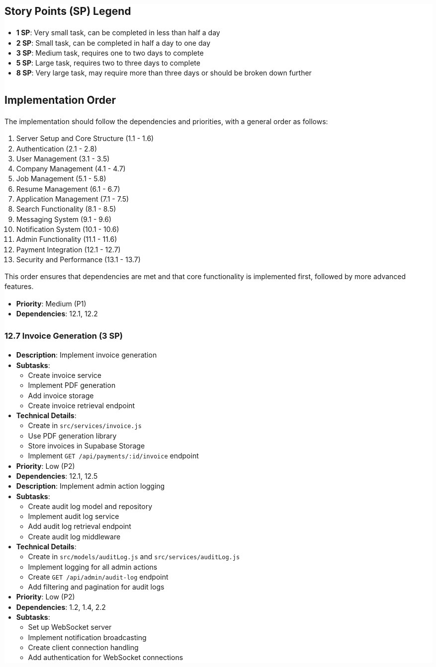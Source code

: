 ## Story Points (SP) Legend

- **1 SP**: Very small task, can be completed in less than half a day
- **2 SP**: Small task, can be completed in half a day to one day
- **3 SP**: Medium task, requires one to two days to complete
- **5 SP**: Large task, requires two to three days to complete
- **8 SP**: Very large task, may require more than three days or should be broken down further

## Implementation Order

The implementation should follow the dependencies and priorities, with a general order as follows:

1. Server Setup and Core Structure (1.1 - 1.6)
2. Authentication (2.1 - 2.8)
3. User Management (3.1 - 3.5)
4. Company Management (4.1 - 4.7)
5. Job Management (5.1 - 5.8)
6. Resume Management (6.1 - 6.7)
7. Application Management (7.1 - 7.5)
8. Search Functionality (8.1 - 8.5)
9. Messaging System (9.1 - 9.6)
10. Notification System (10.1 - 10.6)
11. Admin Functionality (11.1 - 11.6)
12. Payment Integration (12.1 - 12.7)
13. Security and Performance (13.1 - 13.7)

This order ensures that dependencies are met and that core functionality is implemented first, followed by more advanced features.
- **Priority**: Medium (P1)
- **Dependencies**: 12.1, 12.2

### 12.7 Invoice Generation (3 SP)
- **Description**: Implement invoice generation
- **Subtasks**:
  - Create invoice service
  - Implement PDF generation
  - Add invoice storage
  - Create invoice retrieval endpoint
- **Technical Details**:
  - Create in `src/services/invoice.js`
  - Use PDF generation library
  - Store invoices in Supabase Storage
  - Implement `GET /api/payments/:id/invoice` endpoint
- **Priority**: Low (P2)
- **Dependencies**: 12.1, 12.5
- **Description**: Implement admin action logging
- **Subtasks**:
  - Create audit log model and repository
  - Implement audit log service
  - Add audit log retrieval endpoint
  - Create audit log middleware
- **Technical Details**:
  - Create in `src/models/auditLog.js` and `src/services/auditLog.js`
  - Implement logging for all admin actions
  - Create `GET /api/admin/audit-log` endpoint
  - Add filtering and pagination for audit logs
- **Priority**: Low (P2)
- **Dependencies**: 1.2, 1.4, 2.2
- **Subtasks**:
  - Set up WebSocket server
  - Implement notification broadcasting
  - Create client connection handling
  - Add authentication for WebSocket connections